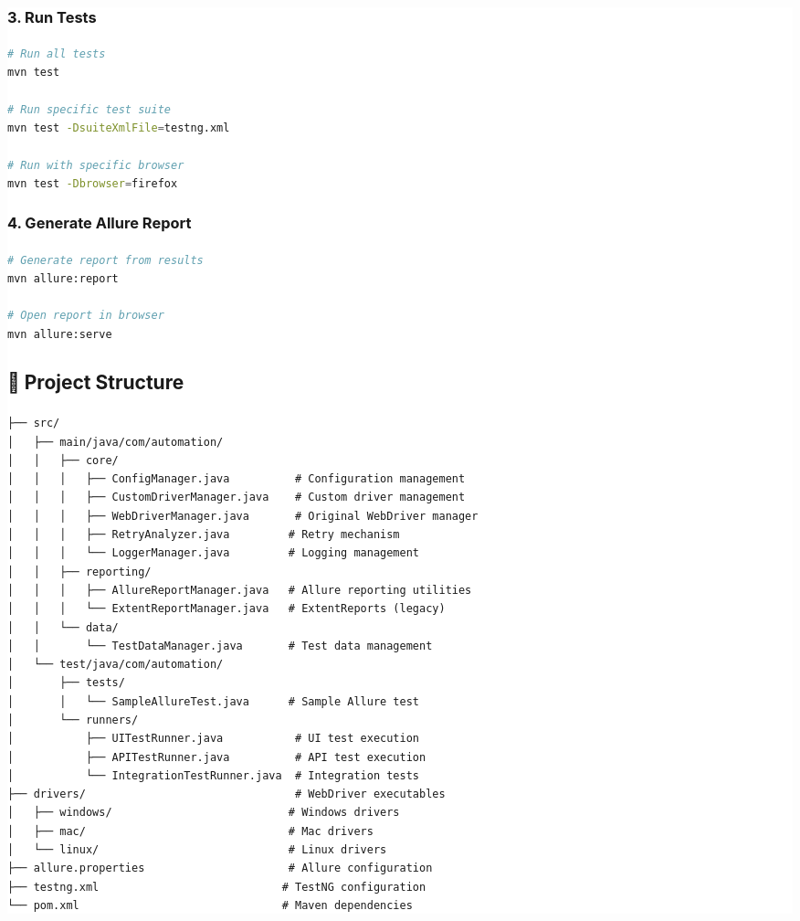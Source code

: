 ### 3. **Run Tests**
```bash
# Run all tests
mvn test

# Run specific test suite
mvn test -DsuiteXmlFile=testng.xml

# Run with specific browser
mvn test -Dbrowser=firefox
```

### 4. **Generate Allure Report**
```bash
# Generate report from results
mvn allure:report

# Open report in browser
mvn allure:serve
```

## 📁 Project Structure

```
├── src/
│   ├── main/java/com/automation/
│   │   ├── core/
│   │   │   ├── ConfigManager.java          # Configuration management
│   │   │   ├── CustomDriverManager.java    # Custom driver management
│   │   │   ├── WebDriverManager.java       # Original WebDriver manager
│   │   │   ├── RetryAnalyzer.java         # Retry mechanism
│   │   │   └── LoggerManager.java         # Logging management
│   │   ├── reporting/
│   │   │   ├── AllureReportManager.java   # Allure reporting utilities
│   │   │   └── ExtentReportManager.java   # ExtentReports (legacy)
│   │   └── data/
│   │       └── TestDataManager.java       # Test data management
│   └── test/java/com/automation/
│       ├── tests/
│       │   └── SampleAllureTest.java      # Sample Allure test
│       └── runners/
│           ├── UITestRunner.java           # UI test execution
│           ├── APITestRunner.java          # API test execution
│           └── IntegrationTestRunner.java  # Integration tests
├── drivers/                                # WebDriver executables
│   ├── windows/                           # Windows drivers
│   ├── mac/                               # Mac drivers
│   └── linux/                             # Linux drivers
├── allure.properties                      # Allure configuration
├── testng.xml                            # TestNG configuration
└── pom.xml                               # Maven dependencies
```
